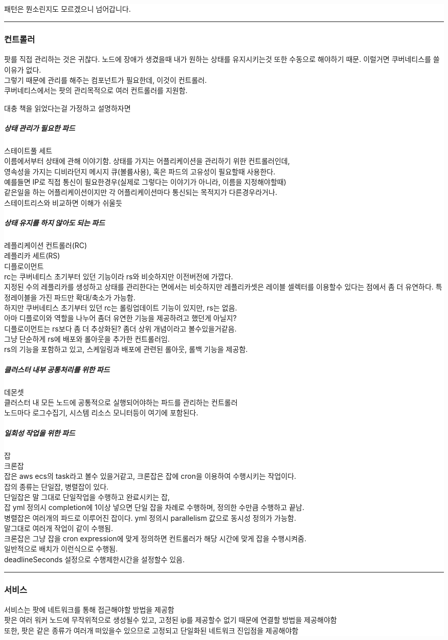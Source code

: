 패턴은 뭔소린지도 모르겠으니 넘어갑니다.

---

### 컨트롤러 
팟를 직접 관리하는 것은 귀찮다. 노드에 장애가 생겼을때 내가 원하는 상태를 유지시키는것 또한 수동으로 해야하기 때문. 이럴거면 쿠버네티스를 쓸 이유가 없다.  
그렇기 때문에 관리를 해주는 컴포넌트가 필요한데, 이것이 컨트롤러.  
쿠버네티스에서는 팟의 관리목적으로 여러 컨트롤러를 지원함.  

대충 책을 읽었다는걸 가정하고 설명하자면
##### 상태 관리가 필요한 파드
스테이트풀 세트  
이름에서부터 상태에 관해 이야기함. 상태를 가지는 어플리케이션을 관리하기 위한 컨트롤러인데,  
영속성을 가지는 디비라던지 메시지 큐(볼륨사용), 혹은 파드의 고유성이 필요할때 사용한다.  
예를들면 IP로 직접 통신이 필요한경우(실제로 그렇다는 이야기가 아니라, 이름을 지정해야할때)  
같은일을 하는 어플리케이션이지만 각 어플리케이션마다 통신되는 목적지가 다른경우라거나.   
스테이트리스와 비교하면 이해가 쉬울듯   

##### 상태 유지를 하지 않아도 되는 파드
레플리케이션 컨트롤러(RC)  
레플리카 세트(RS)  
디플로이먼트  
rc는 쿠버네티스 초기부터 있던 기능이라 rs와 비슷하지만 이전버전에 가깝다.  
지정된 수의 레플리카를 생성하고 상태를 관리한다는 면에서는 비슷하지만 레플리카셋은 레이블 셀렉터를 이용할수 있다는 점에서 좀 더 유연하다. 특정레이블을 가진 파드만 확대/축소가 가능함.  
하지만 쿠버네티스 초기부터 있던 rc는 롤링업데이트 기능이 있지만, rs는 없음.   
아마 디플로이와 역할을 나누어 좀더 유연한 기능을 제공하려고 했던게 아닐지?  
디플로이먼트는 rs보다 좀 더 추상화된? 좀더 상위 개념이라고 볼수있을거같음.  
그냥 단순하게 rs에 배포와 롤아웃을 추가한 컨트롤러임.  
rs의 기능을 포함하고 있고, 스케일링과 배포에 관련된 롤아웃, 롤백 기능을 제공함.  

##### 클러스터 내부 공통처리를 위한 파드
데몬셋   
클러스터 내 모든 노드에 공통적으로 실행되어야하는 파드를 관리하는 컨트롤러  
노드마다 로그수집기, 시스템 리소스 모니터등이 여기에 포함된다.  

##### 일회성 작업을 위한 파드
잡  
크론잡  
잡은 aws ecs의 task라고 볼수 있을거같고, 크론잡은 잡에 cron을 이용하여 수행시키는 작업이다.  
잡의 종류는 단일잡, 병렬잡이 있다.  
단일잡은 말 그대로 단일작업을 수행하고 완료시키는 잡,  
잡 yml 정의시 completion에 1이상 넣으면 단일 잡을 차례로 수행하며, 정의한 수만큼 수행하고 끝남.  
병렬잡은 여러개의 파드로 이루어진 잡이다. yml 정의시 parallelism 값으로 동시성 정의가 가능함.  
말그대로 여러개 작업이 같이 수행됨.   
크론잡은 그냥 잡을 cron expression에 맞게 정의하면 컨트롤러가 해당 시간에 맞게 잡을 수행시켜줌.  
일반적으로 배치가 이런식으로 수행됨.  
deadlineSeconds 설정으로 수행제한시간을 설정할수 있음.  

---

### 서비스
서비스는 팟에 네트워크를 통해 접근해야할 방법을 제공함  
팟은 여러 워커 노드에 무작위적으로 생성될수 있고, 고정된 ip를 제공할수 없기 때문에 연결할 방법을 제공해야함  
또한, 팟은 같은 종류가 여러개 떠있을수 있으므로 고정되고 단일화된 네트워크 진입점을 제공해야함 
